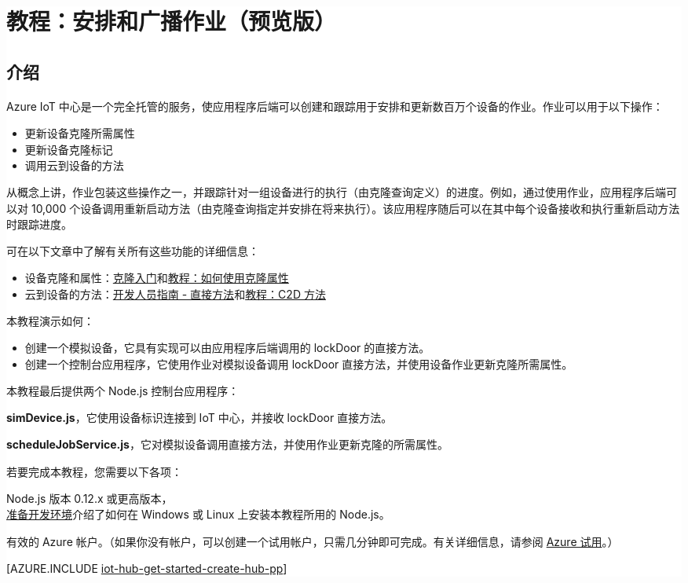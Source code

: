 <properties
 pageTitle="如何安排作业 | Azure"
 description="本教程演示如何安排作业"
 services="iot-hub"
 documentationCenter=".net"
 authors="juanjperez"
 manager="timlt"
 editor=""/>  


<tags
 ms.service="iot-hub"
 ms.devlang="multiple"
 ms.topic="article"
 ms.tgt_pltfrm="na"
 ms.workload="na"
 ms.date="09/30/2016"
 wacn.date="11/07/2016" 
 ms.author="juanpere"/>  


# 教程：安排和广播作业（预览版）

## 介绍
Azure IoT 中心是一个完全托管的服务，使应用程序后端可以创建和跟踪用于安排和更新数百万个设备的作业。作业可以用于以下操作：

- 更新设备克隆所需属性
- 更新设备克隆标记
- 调用云到设备的方法

从概念上讲，作业包装这些操作之一，并跟踪针对一组设备进行的执行（由克隆查询定义）的进度。例如，通过使用作业，应用程序后端可以对 10,000 个设备调用重新启动方法（由克隆查询指定并安排在将来执行）。该应用程序随后可以在其中每个设备接收和执行重新启动方法时跟踪进度。

可在以下文章中了解有关所有这些功能的详细信息：

- 设备克隆和属性：[克隆入门][lnk-get-started-twin]和[教程：如何使用克隆属性][lnk-twin-props]
- 云到设备的方法：[开发人员指南 - 直接方法][lnk-dev-methods]和[教程：C2D 方法][lnk-c2d-methods]

本教程演示如何：

- 创建一个模拟设备，它具有实现可以由应用程序后端调用的 lockDoor 的直接方法。
- 创建一个控制台应用程序，它使用作业对模拟设备调用 lockDoor 直接方法，并使用设备作业更新克隆所需属性。

本教程最后提供两个 Node.js 控制台应用程序：

**simDevice.js**，它使用设备标识连接到 IoT 中心，并接收 lockDoor 直接方法。

**scheduleJobService.js**，它对模拟设备调用直接方法，并使用作业更新克隆的所需属性。

若要完成本教程，您需要以下各项：

Node.js 版本 0.12.x 或更高版本，<br/>[准备开发环境][lnk-dev-setup]介绍了如何在 Windows 或 Linux 上安装本教程所用的 Node.js。

有效的 Azure 帐户。（如果你没有帐户，可以创建一个试用帐户，只需几分钟即可完成。有关详细信息，请参阅 [Azure 试用][lnk-free-trial]。）

[AZURE.INCLUDE [iot-hub-get-started-create-hub-pp](../../includes/iot-hub-get-started-create-hub-pp.md)]


[lnk-get-started-twin]: /documentation/articles/iot-hub-node-node-twin-getstarted/
[lnk-twin-props]: /documentation/articles/iot-hub-node-node-twin-how-to-configure/
[lnk-c2d-methods]: /documentation/articles/iot-hub-c2d-methods/
[lnk-dev-methods]: /documentation/articles/iot-hub-devguide-direct-methods/
[lnk-fwupdate]: /documentation/articles/iot-hub-firmware-update/
[lnk-gateway-SDK]: /documentation/articles/iot-hub-linux-gateway-sdk-get-started/
[lnk-dev-setup]: https://github.com/Azure/azure-iot-sdks/blob/master/doc/get_started/node-devbox-setup.md
[lnk-free-trial]: /pricing/1rmb-trial/
[lnk-transient-faults]: https://msdn.microsoft.com/zh-cn/library/hh680901(v=pandp.50).aspx